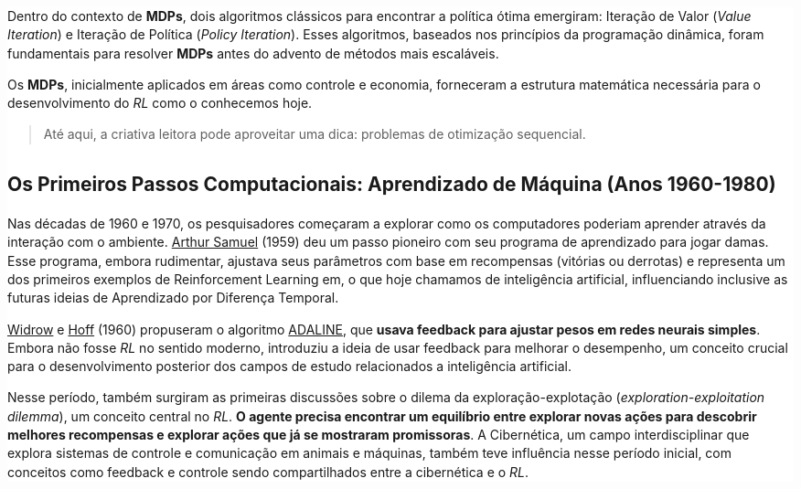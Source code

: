Dentro do contexto de **MDPs**, dois algoritmos clássicos para encontrar a política ótima emergiram: Iteração de Valor (*Value Iteration*) e Iteração de Política (*Policy Iteration*). Esses algoritmos, baseados nos princípios da programação dinâmica, foram fundamentais para resolver **MDPs** antes do advento de métodos mais escaláveis.

Os **MDPs**, inicialmente aplicados em áreas como controle e economia, forneceram a estrutura matemática necessária para o desenvolvimento do *RL* como o conhecemos hoje.

>Até aqui, a criativa leitora pode aproveitar uma dica: problemas de otimização sequencial.

## Os Primeiros Passos Computacionais: Aprendizado de Máquina (Anos 1960-1980)

Nas décadas de 1960 e 1970, os pesquisadores começaram a explorar como os computadores poderiam aprender através da interação com o ambiente. [Arthur Samuel](https://en.wikipedia.org/wiki/Arthur_Samuel_(computer_scientist)) (1959) deu um passo pioneiro com seu programa de aprendizado para jogar damas. Esse programa, embora rudimentar, ajustava seus parâmetros com base em recompensas (vitórias ou derrotas) e representa um dos primeiros exemplos de Reinforcement Learning em, o que hoje chamamos de inteligência artificial, influenciando inclusive as futuras ideias de Aprendizado por Diferença Temporal.

[Widrow](https://en.wikipedia.org/wiki/Bernard_Widrow) e [Hoff](https://en.wikipedia.org/wiki/Marcian_Hoff) (1960) propuseram o algoritmo [ADALINE](https://github.com/TheAlgorithms/C-Plus-Plus/blob/master/machine_learning/adaline_learning.cpp), que **usava feedback para ajustar pesos em redes neurais simples**. Embora não fosse *RL* no sentido moderno, introduziu a ideia de usar feedback para melhorar o desempenho, um conceito crucial para o desenvolvimento posterior dos campos de estudo relacionados a inteligência artificial.

Nesse período, também surgiram as primeiras discussões sobre o dilema da exploração-explotação (*exploration-exploitation dilemma*), um conceito central no *RL*. **O agente precisa encontrar um equilíbrio entre explorar novas ações para descobrir melhores recompensas e explorar ações que já se mostraram promissoras**. A Cibernética, um campo interdisciplinar que explora sistemas de controle e comunicação em animais e máquinas, também teve influência nesse período inicial, com conceitos como feedback e controle sendo compartilhados entre a cibernética e o *RL*.
